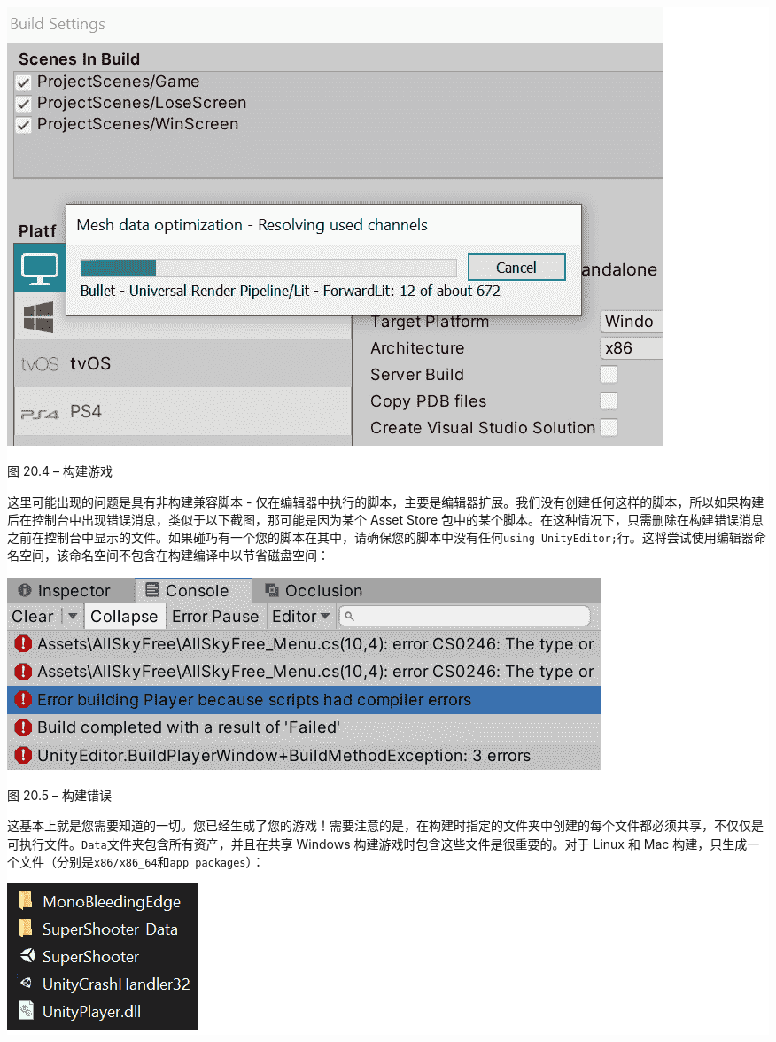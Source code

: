 ![图 20.4 – 构建游戏](img/Figure_20.04_B14199.jpg)

图 20.4 – 构建游戏

这里可能出现的问题是具有非构建兼容脚本 - 仅在编辑器中执行的脚本，主要是编辑器扩展。我们没有创建任何这样的脚本，所以如果构建后在控制台中出现错误消息，类似于以下截图，那可能是因为某个 Asset Store 包中的某个脚本。在这种情况下，只需删除在构建错误消息之前在控制台中显示的文件。如果碰巧有一个您的脚本在其中，请确保您的脚本中没有任何`using UnityEditor;`行。这将尝试使用编辑器命名空间，该命名空间不包含在构建编译中以节省磁盘空间：

![图 20.5 – 构建错误](img/Figure_20.05_B14199.jpg)

图 20.5 – 构建错误

这基本上就是您需要知道的一切。您已经生成了您的游戏！需要注意的是，在构建时指定的文件夹中创建的每个文件都必须共享，不仅仅是可执行文件。`Data`文件夹包含所有资产，并且在共享 Windows 构建游戏时包含这些文件是很重要的。对于 Linux 和 Mac 构建，只生成一个文件（分别是`x86/x86_64`和`app packages`）：

![图 20.6 – 一个由 Windows 生成的文件夹](img/Figure_20.06_B14199.jpg)
